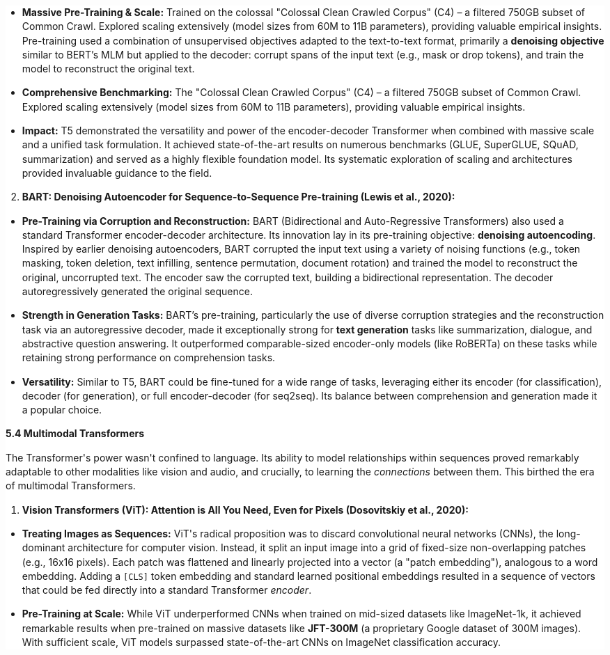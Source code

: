 *   **Massive Pre-Training & Scale:** Trained on the colossal "Colossal Clean Crawled Corpus" (C4) – a filtered 750GB subset of Common Crawl. Explored scaling extensively (model sizes from 60M to 11B parameters), providing valuable empirical insights. Pre-training used a combination of unsupervised objectives adapted to the text-to-text format, primarily a **denoising objective** similar to BERT’s MLM but applied to the decoder: corrupt spans of the input text (e.g., mask or drop tokens), and train the model to reconstruct the original text.

*   **Comprehensive Benchmarking:** The "Colossal Clean Crawled Corpus" (C4) – a filtered 750GB subset of Common Crawl. Explored scaling extensively (model sizes from 60M to 11B parameters), providing valuable empirical insights.

*   **Impact:** T5 demonstrated the versatility and power of the encoder-decoder Transformer when combined with massive scale and a unified task formulation. It achieved state-of-the-art results on numerous benchmarks (GLUE, SuperGLUE, SQuAD, summarization) and served as a highly flexible foundation model. Its systematic exploration of scaling and architectures provided invaluable guidance to the field.

2.  **BART: Denoising Autoencoder for Sequence-to-Sequence Pre-training (Lewis et al., 2020):**

*   **Pre-Training via Corruption and Reconstruction:** BART (Bidirectional and Auto-Regressive Transformers) also used a standard Transformer encoder-decoder architecture. Its innovation lay in its pre-training objective: **denoising autoencoding**. Inspired by earlier denoising autoencoders, BART corrupted the input text using a variety of noising functions (e.g., token masking, token deletion, text infilling, sentence permutation, document rotation) and trained the model to reconstruct the original, uncorrupted text. The encoder saw the corrupted text, building a bidirectional representation. The decoder autoregressively generated the original sequence.

*   **Strength in Generation Tasks:** BART’s pre-training, particularly the use of diverse corruption strategies and the reconstruction task via an autoregressive decoder, made it exceptionally strong for **text generation** tasks like summarization, dialogue, and abstractive question answering. It outperformed comparable-sized encoder-only models (like RoBERTa) on these tasks while retaining strong performance on comprehension tasks.

*   **Versatility:** Similar to T5, BART could be fine-tuned for a wide range of tasks, leveraging either its encoder (for classification), decoder (for generation), or full encoder-decoder (for seq2seq). Its balance between comprehension and generation made it a popular choice.

**5.4 Multimodal Transformers**

The Transformer's power wasn't confined to language. Its ability to model relationships within sequences proved remarkably adaptable to other modalities like vision and audio, and crucially, to learning the *connections* between them. This birthed the era of multimodal Transformers.

1.  **Vision Transformers (ViT): Attention is All You Need, Even for Pixels (Dosovitskiy et al., 2020):**

*   **Treating Images as Sequences:** ViT's radical proposition was to discard convolutional neural networks (CNNs), the long-dominant architecture for computer vision. Instead, it split an input image into a grid of fixed-size non-overlapping patches (e.g., 16x16 pixels). Each patch was flattened and linearly projected into a vector (a "patch embedding"), analogous to a word embedding. Adding a `[CLS]` token embedding and standard learned positional embeddings resulted in a sequence of vectors that could be fed directly into a standard Transformer *encoder*.

*   **Pre-Training at Scale:** While ViT underperformed CNNs when trained on mid-sized datasets like ImageNet-1k, it achieved remarkable results when pre-trained on massive datasets like **JFT-300M** (a proprietary Google dataset of 300M images). With sufficient scale, ViT models surpassed state-of-the-art CNNs on ImageNet classification accuracy.
